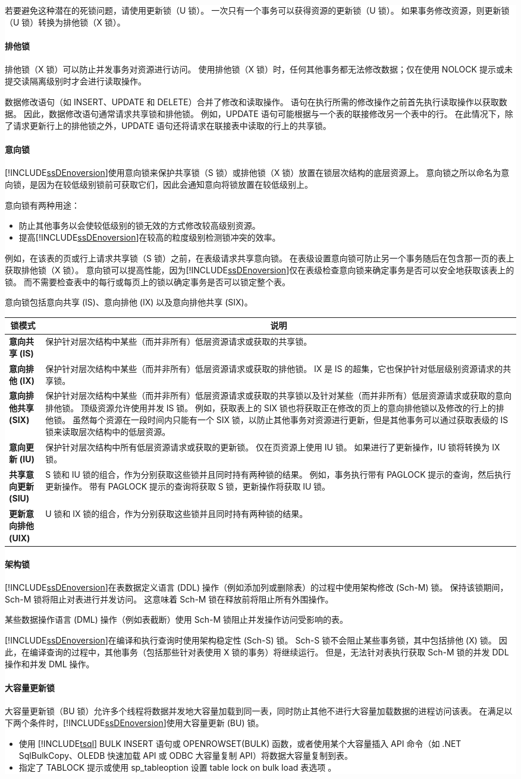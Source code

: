  若要避免这种潜在的死锁问题，请使用更新锁（U 锁）。 一次只有一个事务可以获得资源的更新锁（U 锁）。 如果事务修改资源，则更新锁（U 锁）转换为排他锁（X 锁）。  
  
#### <a name="exclusive-locks"></a><a name="exclusive"></a>排他锁  
 排他锁（X 锁）可以防止并发事务对资源进行访问。 使用排他锁（X 锁）时，任何其他事务都无法修改数据；仅在使用 NOLOCK 提示或未提交读隔离级别时才会进行读取操作。  
  
 数据修改语句（如 INSERT、UPDATE 和 DELETE）合并了修改和读取操作。 语句在执行所需的修改操作之前首先执行读取操作以获取数据。 因此，数据修改语句通常请求共享锁和排他锁。 例如，UPDATE 语句可能根据与一个表的联接修改另一个表中的行。 在此情况下，除了请求更新行上的排他锁之外，UPDATE 语句还将请求在联接表中读取的行上的共享锁。  
  
#### <a name="intent-locks"></a><a name="intent"></a>意向锁  
 [!INCLUDE[ssDEnoversion](../includes/ssdenoversion-md.md)]使用意向锁来保护共享锁（S 锁）或排他锁（X 锁）放置在锁层次结构的底层资源上。 意向锁之所以命名为意向锁，是因为在较低级别锁前可获取它们，因此会通知意向将锁放置在较低级别上。  
  
 意向锁有两种用途：  
  
-   防止其他事务以会使较低级别的锁无效的方式修改较高级别资源。 
-   提高[!INCLUDE[ssDEnoversion](../includes/ssdenoversion-md.md)]在较高的粒度级别检测锁冲突的效率。  
  
 例如，在该表的页或行上请求共享锁（S 锁）之前，在表级请求共享意向锁。 在表级设置意向锁可防止另一个事务随后在包含那一页的表上获取排他锁（X 锁）。 意向锁可以提高性能，因为[!INCLUDE[ssDEnoversion](../includes/ssdenoversion-md.md)]仅在表级检查意向锁来确定事务是否可以安全地获取该表上的锁。 而不需要检查表中的每行或每页上的锁以确定事务是否可以锁定整个表。  
  
<a name="lock_intent_table"></a>意向锁包括意向共享 (IS)、意向排他 (IX) 以及意向排他共享 (SIX)。  
  
|锁模式|说明|  
|---------------|-----------------|  
|**意向共享 (IS)**|保护针对层次结构中某些（而并非所有）低层资源请求或获取的共享锁。|  
|**意向排他 (IX)**|保护针对层次结构中某些（而并非所有）低层资源请求或获取的排他锁。 IX 是 IS 的超集，它也保护针对低层级别资源请求的共享锁。|  
|**意向排他共享 (SIX)**|保护针对层次结构中某些（而并非所有）低层资源请求或获取的共享锁以及针对某些（而并非所有）低层资源请求或获取的意向排他锁。 顶级资源允许使用并发 IS 锁。 例如，获取表上的 SIX 锁也将获取正在修改的页上的意向排他锁以及修改的行上的排他锁。 虽然每个资源在一段时间内只能有一个 SIX 锁，以防止其他事务对资源进行更新，但是其他事务可以通过获取表级的 IS 锁来读取层次结构中的低层资源。|  
|**意向更新 (IU)**|保护针对层次结构中所有低层资源请求或获取的更新锁。 仅在页资源上使用 IU 锁。 如果进行了更新操作，IU 锁将转换为 IX 锁。|  
|**共享意向更新 (SIU)**|S 锁和 IU 锁的组合，作为分别获取这些锁并且同时持有两种锁的结果。 例如，事务执行带有 PAGLOCK 提示的查询，然后执行更新操作。 带有 PAGLOCK 提示的查询将获取 S 锁，更新操作将获取 IU 锁。|  
|**更新意向排他 (UIX)**|U 锁和 IX 锁的组合，作为分别获取这些锁并且同时持有两种锁的结果。|  
  
#### <a name="schema-locks"></a><a name="schema"></a>架构锁  
 [!INCLUDE[ssDEnoversion](../includes/ssdenoversion-md.md)]在表数据定义语言 (DDL) 操作（例如添加列或删除表）的过程中使用架构修改 (Sch-M) 锁。 保持该锁期间，Sch-M 锁将阻止对表进行并发访问。 这意味着 Sch-M 锁在释放前将阻止所有外围操作。  
  
 某些数据操作语言 (DML) 操作（例如表截断）使用 Sch-M 锁阻止并发操作访问受影响的表。  
  
 [!INCLUDE[ssDEnoversion](../includes/ssdenoversion-md.md)]在编译和执行查询时使用架构稳定性 (Sch-S) 锁。 Sch-S 锁不会阻止某些事务锁，其中包括排他 (X) 锁。 因此，在编译查询的过程中，其他事务（包括那些针对表使用 X 锁的事务）将继续运行。 但是，无法针对表执行获取 Sch-M 锁的并发 DDL 操作和并发 DML 操作。  
  
#### <a name="bulk-update-locks"></a><a name="bulk_update"></a>大容量更新锁  
 大容量更新锁（BU 锁）允许多个线程将数据并发地大容量加载到同一表，同时防止其他不进行大容量加载数据的进程访问该表。 在满足以下两个条件时，[!INCLUDE[ssDEnoversion](../includes/ssdenoversion-md.md)]使用大容量更新 (BU) 锁。  
  
-   使用 [!INCLUDE[tsql](../includes/tsql-md.md)] BULK INSERT 语句或 OPENROWSET(BULK) 函数，或者使用某个大容量插入 API 命令（如 .NET SqlBulkCopy、OLEDB 快速加载 API 或 ODBC 大容量复制 API）将数据大容量复制到表。  
-   指定了 TABLOCK 提示或使用 sp_tableoption 设置 table lock on bulk load 表选项    。  
  